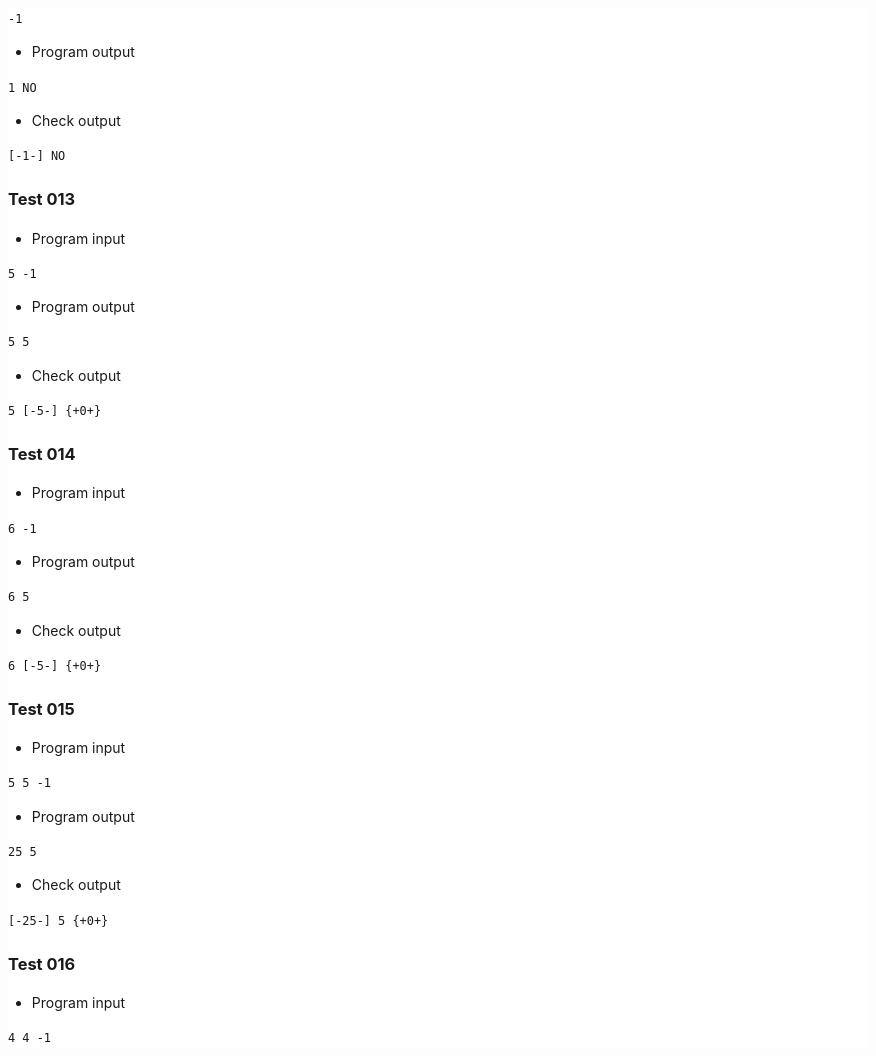 ```
-1

```
- Program output
```
1 NO

```
- Check output
```
[-1-] NO

```
### Test 013
- Program input
```
5 -1

```
- Program output
```
5 5

```
- Check output
```
5 [-5-] {+0+}

```
### Test 014
- Program input
```
6 -1

```
- Program output
```
6 5

```
- Check output
```
6 [-5-] {+0+}

```
### Test 015
- Program input
```
5 5 -1

```
- Program output
```
25 5

```
- Check output
```
[-25-] 5 {+0+}

```
### Test 016
- Program input
```
4 4 -1
```